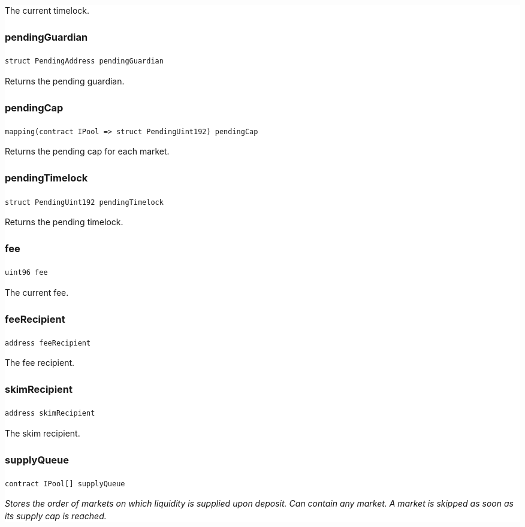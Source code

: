 The current timelock.

### pendingGuardian

```solidity
struct PendingAddress pendingGuardian
```

Returns the pending guardian.

### pendingCap

```solidity
mapping(contract IPool => struct PendingUint192) pendingCap
```

Returns the pending cap for each market.

### pendingTimelock

```solidity
struct PendingUint192 pendingTimelock
```

Returns the pending timelock.

### fee

```solidity
uint96 fee
```

The current fee.

### feeRecipient

```solidity
address feeRecipient
```

The fee recipient.

### skimRecipient

```solidity
address skimRecipient
```

The skim recipient.

### supplyQueue

```solidity
contract IPool[] supplyQueue
```

_Stores the order of markets on which liquidity is supplied upon deposit.
Can contain any market. A market is skipped as soon as its supply cap is reached._
